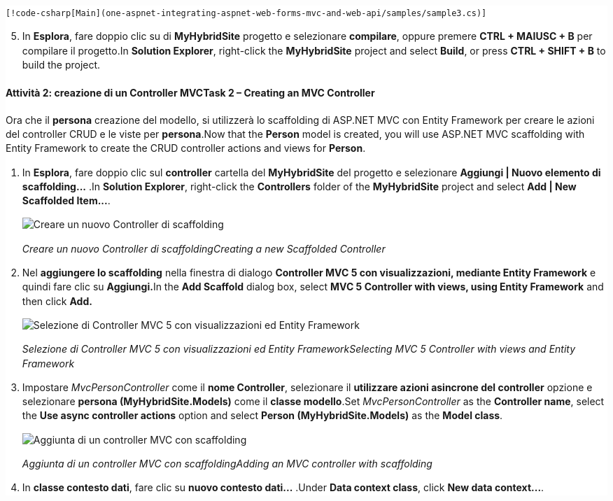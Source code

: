     [!code-csharp[Main](one-aspnet-integrating-aspnet-web-forms-mvc-and-web-api/samples/sample3.cs)]
5. <span data-ttu-id="f9153-238">In **Esplora**, fare doppio clic su di **MyHybridSite** progetto e selezionare **compilare**, oppure premere **CTRL + MAIUSC + B** per compilare il progetto.</span><span class="sxs-lookup"><span data-stu-id="f9153-238">In **Solution Explorer**, right-click the **MyHybridSite** project and select **Build**, or press **CTRL + SHIFT + B** to build the project.</span></span>

<a id="Ex2Task2"></a>
#### <a name="task-2--creating-an-mvc-controller"></a><span data-ttu-id="f9153-239">Attività 2: creazione di un Controller MVC</span><span class="sxs-lookup"><span data-stu-id="f9153-239">Task 2 – Creating an MVC Controller</span></span>

<span data-ttu-id="f9153-240">Ora che il **persona** creazione del modello, si utilizzerà lo scaffolding di ASP.NET MVC con Entity Framework per creare le azioni del controller CRUD e le viste per **persona**.</span><span class="sxs-lookup"><span data-stu-id="f9153-240">Now that the **Person** model is created, you will use ASP.NET MVC scaffolding with Entity Framework to create the CRUD controller actions and views for **Person**.</span></span>

1. <span data-ttu-id="f9153-241">In **Esplora**, fare doppio clic sul **controller** cartella del **MyHybridSite** del progetto e selezionare **Aggiungi | Nuovo elemento di scaffolding...** .</span><span class="sxs-lookup"><span data-stu-id="f9153-241">In **Solution Explorer**, right-click the **Controllers** folder of the **MyHybridSite** project and select **Add | New Scaffolded Item...**.</span></span>

    ![Creare un nuovo Controller di scaffolding](one-aspnet-integrating-aspnet-web-forms-mvc-and-web-api/_static/image13.png)

    <span data-ttu-id="f9153-243">*Creare un nuovo Controller di scaffolding*</span><span class="sxs-lookup"><span data-stu-id="f9153-243">*Creating a new Scaffolded Controller*</span></span>
2. <span data-ttu-id="f9153-244">Nel **aggiungere lo scaffolding** nella finestra di dialogo **Controller MVC 5 con visualizzazioni, mediante Entity Framework** e quindi fare clic su **Aggiungi.**</span><span class="sxs-lookup"><span data-stu-id="f9153-244">In the **Add Scaffold** dialog box, select **MVC 5 Controller with views, using Entity Framework** and then click **Add.**</span></span>

    ![Selezione di Controller MVC 5 con visualizzazioni ed Entity Framework](one-aspnet-integrating-aspnet-web-forms-mvc-and-web-api/_static/image14.png)

    <span data-ttu-id="f9153-246">*Selezione di Controller MVC 5 con visualizzazioni ed Entity Framework*</span><span class="sxs-lookup"><span data-stu-id="f9153-246">*Selecting MVC 5 Controller with views and Entity Framework*</span></span>
3. <span data-ttu-id="f9153-247">Impostare *MvcPersonController* come il **nome Controller**, selezionare il **utilizzare azioni asincrone del controller** opzione e selezionare **persona (MyHybridSite.Models)**  come il **classe modello**.</span><span class="sxs-lookup"><span data-stu-id="f9153-247">Set *MvcPersonController* as the **Controller name**, select the **Use async controller actions** option and select **Person (MyHybridSite.Models)** as the **Model class**.</span></span>

    ![Aggiunta di un controller MVC con scaffolding](one-aspnet-integrating-aspnet-web-forms-mvc-and-web-api/_static/image15.png)

    <span data-ttu-id="f9153-249">*Aggiunta di un controller MVC con scaffolding*</span><span class="sxs-lookup"><span data-stu-id="f9153-249">*Adding an MVC controller with scaffolding*</span></span>
4. <span data-ttu-id="f9153-250">In **classe contesto dati**, fare clic su **nuovo contesto dati...** .</span><span class="sxs-lookup"><span data-stu-id="f9153-250">Under **Data context class**, click **New data context...**.</span></span>
